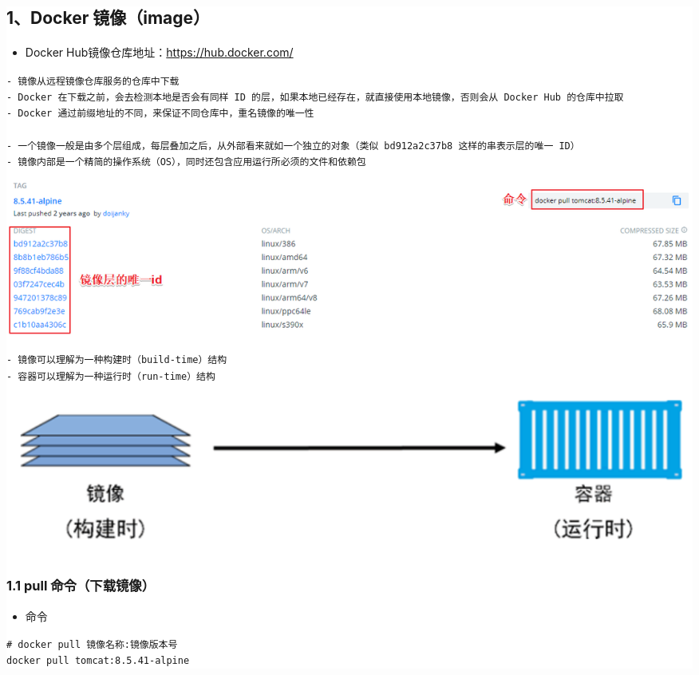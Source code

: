 

## 1、Docker 镜像（image）

- Docker Hub镜像仓库地址：https://hub.docker.com/

```shell
- 镜像从远程镜像仓库服务的仓库中下载
- Docker 在下载之前，会去检测本地是否会有同样 ID 的层，如果本地已经存在，就直接使用本地镜像，否则会从 Docker Hub 的仓库中拉取
- Docker 通过前缀地址的不同，来保证不同仓库中，重名镜像的唯一性

- 一个镜像一般是由多个层组成，每层叠加之后，从外部看来就如一个独立的对象（类似 bd912a2c37b8 这样的串表示层的唯一 ID）
- 镜像内部是一个精简的操作系统（OS），同时还包含应用运行所必须的文件和依赖包
```

![image-20210516233134306](image/image-20210516233134306.png)



```
- 镜像可以理解为一种构建时（build-time）结构
- 容器可以理解为一种运行时（run-time）结构
```

![image-20210516232622871](image/image-20210516232622871.png)



### 1.1 pull 命令（下载镜像）

- 命令

```shell
# docker pull 镜像名称:镜像版本号
docker pull tomcat:8.5.41-alpine
```
